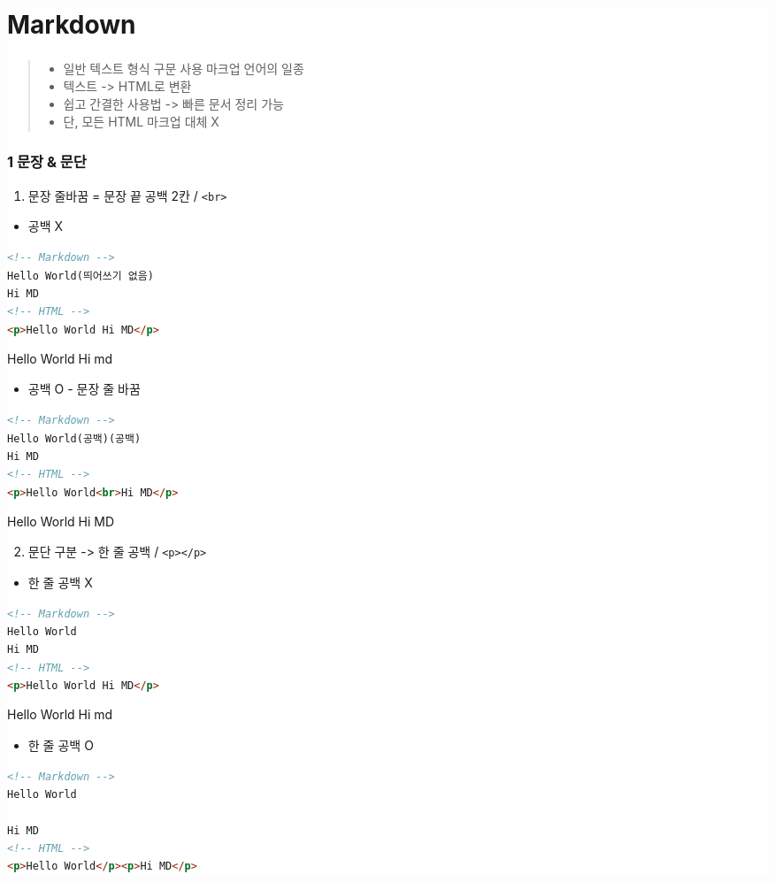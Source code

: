 

# Markdown

> - 일반 텍스트 형식 구문 사용 마크업 언어의 일종
> - 텍스트 -> HTML로 변환
> - 쉽고 간결한 사용법 -> 빠른 문서 정리 가능 
> - 단, 모든 HTML 마크업 대체 X



### 1 문장 & 문단 

1. 문장 줄바꿈 = 문장 끝 공백 2칸 / `<br>`

- 공백 X 

```HTML
<!-- Markdown -->
Hello World(띄어쓰기 없음)
Hi MD
<!-- HTML -->
<p>Hello World Hi MD</p>
```

Hello World Hi md

- 공백 O - 문장 줄 바꿈

```html
<!-- Markdown -->
Hello World(공백)(공백)
Hi MD
<!-- HTML -->
<p>Hello World<br>Hi MD</p>
```

Hello World
Hi MD



2. 문단 구분 -> 한 줄 공백 / `<p></p>`

-  한 줄 공백 X 

```html
<!-- Markdown -->
Hello World
Hi MD
<!-- HTML -->
<p>Hello World Hi MD</p>
```

Hello World Hi md

- 한 줄 공백 O

```html
<!-- Markdown -->
Hello World
    
Hi MD
<!-- HTML -->
<p>Hello World</p><p>Hi MD</p>
```
